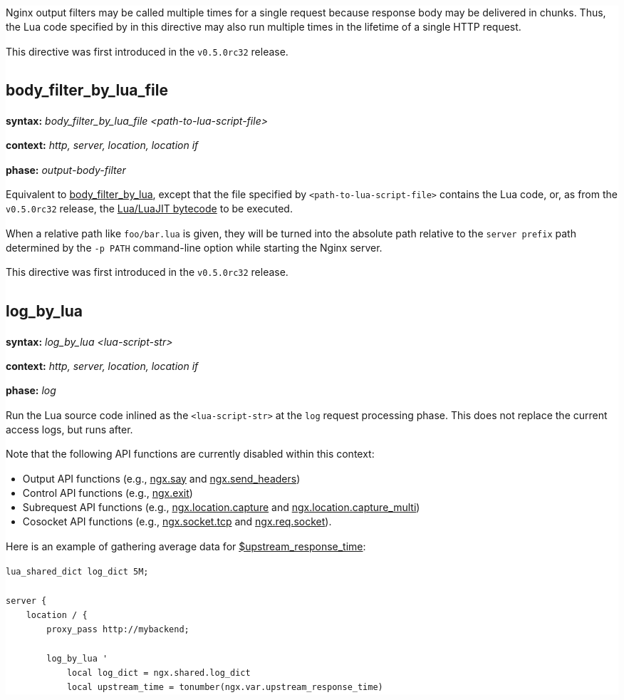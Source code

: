 Nginx output filters may be called multiple times for a single request because response body may be delivered in chunks. Thus, the Lua code specified by in this directive may also run multiple times in the lifetime of a single HTTP request.

This directive was first introduced in the `v0.5.0rc32` release.

body_filter_by_lua_file
-----------------------

**syntax:** *body_filter_by_lua_file &lt;path-to-lua-script-file&gt;*

**context:** *http, server, location, location if*

**phase:** *output-body-filter*

Equivalent to [body_filter_by_lua](http://wiki.nginx.org/HttpLuaModule#body_filter_by_lua), except that the file specified by `<path-to-lua-script-file>` contains the Lua code, or, as from the `v0.5.0rc32` release, the [Lua/LuaJIT bytecode](http://wiki.nginx.org/HttpLuaModule#Lua/LuaJIT_bytecode_support) to be executed.

When a relative path like `foo/bar.lua` is given, they will be turned into the absolute path relative to the `server prefix` path determined by the `-p PATH` command-line option while starting the Nginx server.

This directive was first introduced in the `v0.5.0rc32` release.

log_by_lua
----------

**syntax:** *log_by_lua &lt;lua-script-str&gt;*

**context:** *http, server, location, location if*

**phase:** *log*

Run the Lua source code inlined as the `<lua-script-str>` at the `log` request processing phase. This does not replace the current access logs, but runs after.

Note that the following API functions are currently disabled within this context:

* Output API functions (e.g., [ngx.say](http://wiki.nginx.org/HttpLuaModule#ngx.say) and [ngx.send_headers](http://wiki.nginx.org/HttpLuaModule#ngx.send_headers))
* Control API functions (e.g., [ngx.exit](http://wiki.nginx.org/HttpLuaModule#ngx.exit)) 
* Subrequest API functions (e.g., [ngx.location.capture](http://wiki.nginx.org/HttpLuaModule#ngx.location.capture) and [ngx.location.capture_multi](http://wiki.nginx.org/HttpLuaModule#ngx.location.capture_multi))
* Cosocket API functions (e.g., [ngx.socket.tcp](http://wiki.nginx.org/HttpLuaModule#ngx.socket.tcp) and [ngx.req.socket](http://wiki.nginx.org/HttpLuaModule#ngx.req.socket)).

Here is an example of gathering average data for [$upstream_response_time](http://wiki.nginx.org/HttpUpstreamModule#.24upstream_response_time):


    lua_shared_dict log_dict 5M;

    server {
        location / {
            proxy_pass http://mybackend;

            log_by_lua '
                local log_dict = ngx.shared.log_dict
                local upstream_time = tonumber(ngx.var.upstream_response_time)
